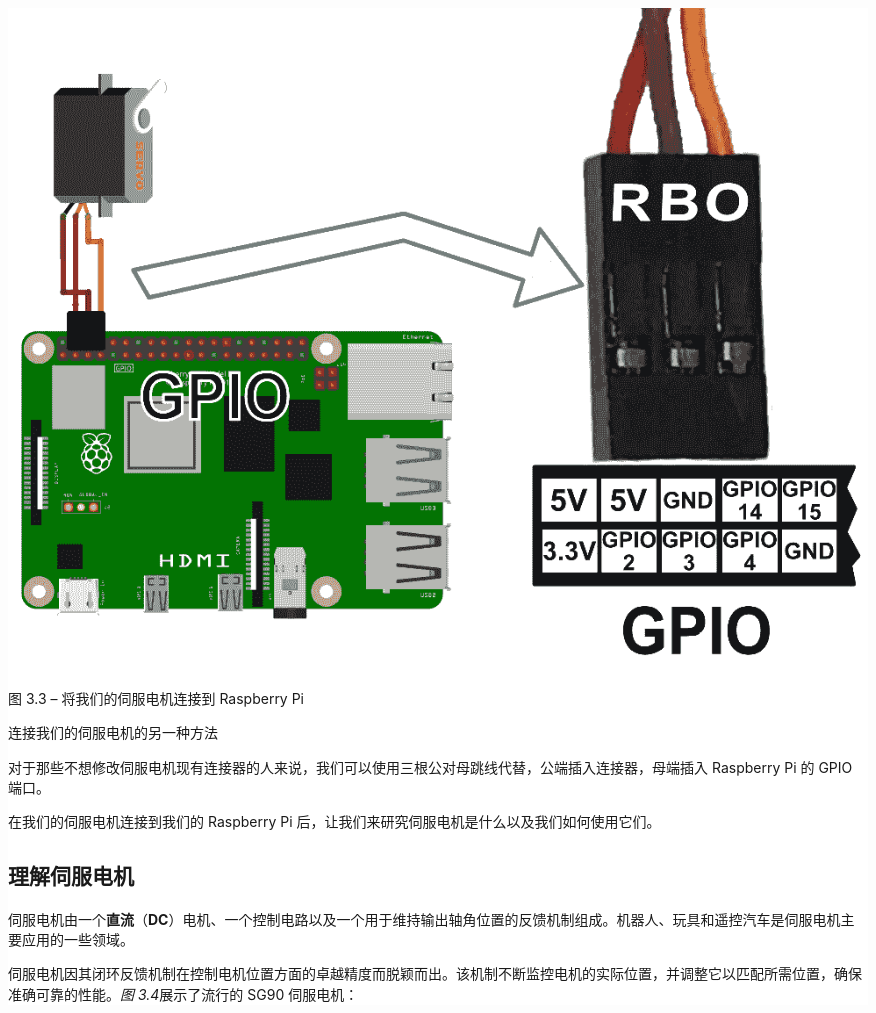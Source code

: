 ![图 3.3 – 将我们的伺服电机连接到 Raspberry Pi](img/B21282_03_3.jpg)

图 3.3 – 将我们的伺服电机连接到 Raspberry Pi

连接我们的伺服电机的另一种方法

对于那些不想修改伺服电机现有连接器的人来说，我们可以使用三根公对母跳线代替，公端插入连接器，母端插入 Raspberry Pi 的 GPIO 端口。

在我们的伺服电机连接到我们的 Raspberry Pi 后，让我们来研究伺服电机是什么以及我们如何使用它们。

## 理解伺服电机

伺服电机由一个**直流**（**DC**）电机、一个控制电路以及一个用于维持输出轴角位置的反馈机制组成。机器人、玩具和遥控汽车是伺服电机主要应用的一些领域。

伺服电机因其闭环反馈机制在控制电机位置方面的卓越精度而脱颖而出。该机制不断监控电机的实际位置，并调整它以匹配所需位置，确保准确可靠的性能。*图 3.4*展示了流行的 SG90 伺服电机：
